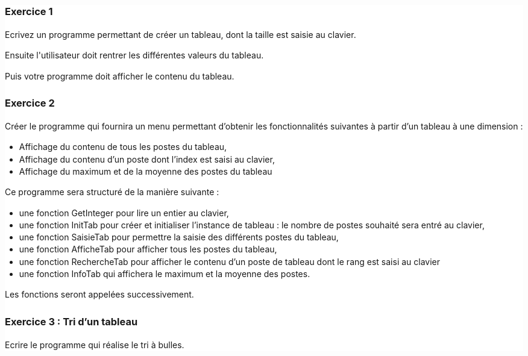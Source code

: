 ### Exercice 1
Ecrivez un programme permettant de créer un tableau, dont la taille est saisie au clavier.

Ensuite l'utilisateur doit rentrer les différentes valeurs du tableau.

Puis votre programme doit afficher le contenu du tableau.

### Exercice 2 
Créer le programme qui fournira un menu permettant d’obtenir les fonctionnalités suivantes à partir d’un tableau à une dimension :

* Affichage du contenu de tous les postes du tableau,
* Affichage du contenu d’un poste dont l’index est saisi au clavier,
* Affichage du maximum et de la moyenne des postes du tableau

Ce programme sera structuré de la manière suivante :

* une fonction GetInteger pour lire un entier au clavier, 
* une fonction InitTab pour créer et initialiser l’instance de tableau : le nombre de postes souhaité sera entré au clavier,
* une fonction SaisieTab pour permettre la saisie des différents postes du tableau,
* une fonction AfficheTab pour afficher tous les postes du tableau,
* une fonction RechercheTab pour afficher le contenu d’un poste de tableau dont le rang est saisi au clavier
* une fonction InfoTab qui affichera le maximum et la moyenne des postes.

Les fonctions seront appelées successivement.

### Exercice 3 : Tri d’un tableau

Ecrire le programme qui réalise le tri à bulles. 

 



